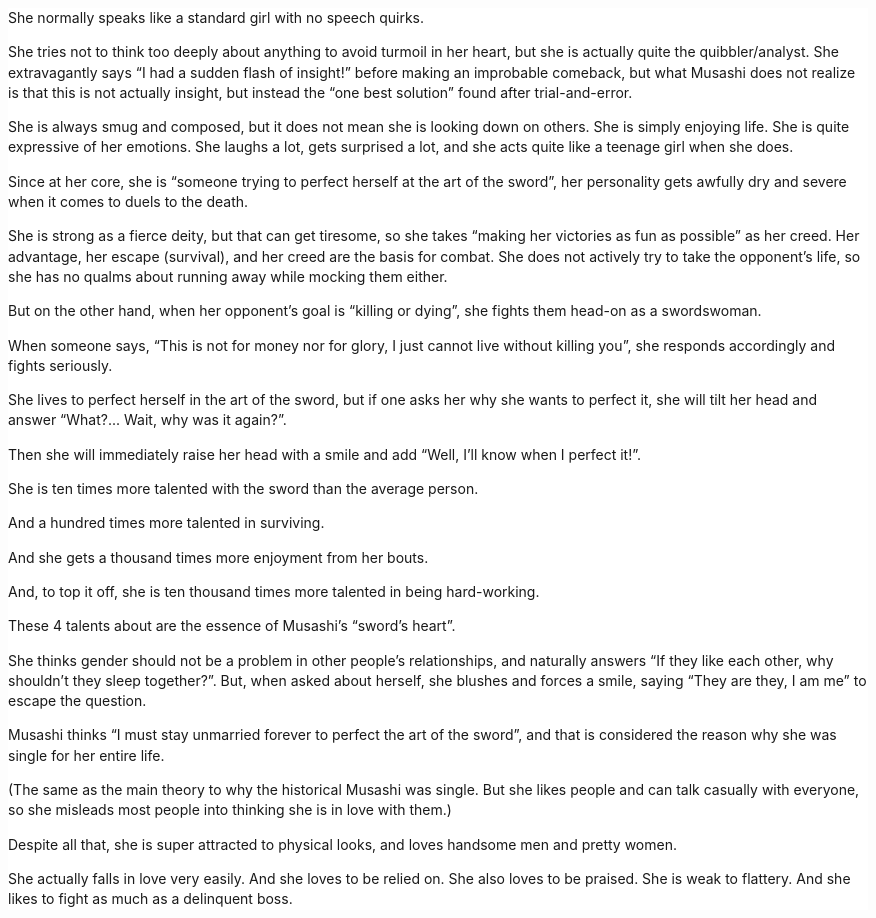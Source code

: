 She normally speaks like a standard girl with no speech quirks.

She tries not to think too deeply about anything to avoid turmoil in her heart, but she is actually quite the quibbler/analyst. She extravagantly says “I had a sudden flash of insight!” before making an improbable comeback, but what Musashi does not realize is that this is not actually insight, but instead the “one best solution” found after trial-and-error.



She is always smug and composed, but it does not mean she is looking down on others. She is simply enjoying life. She is quite expressive of her emotions. She laughs a lot, gets surprised a lot, and she acts quite like a teenage girl when she does.

Since at her core, she is “someone trying to perfect herself at the art of the sword”, her personality gets awfully dry and severe when it comes to duels to the death.

She is strong as a fierce deity, but that can get tiresome, so she takes “making her victories as fun as possible” as her creed. Her advantage, her escape (survival), and her creed are the basis for combat. She does not actively try to take the opponent’s life, so she has no qualms about running away while mocking them either.

But on the other hand, when her opponent’s goal is “killing or dying”, she fights them head-on as a swordswoman.

When someone says, “This is not for money nor for glory, I just cannot live without killing you”, she responds accordingly and fights seriously.



She lives to perfect herself in the art of the sword, but if one asks her why she wants to perfect it, she will tilt her head and answer “What?... Wait, why was it again?”.

Then she will immediately raise her head with a smile and add “Well, I’ll know when I perfect it!”.

She is ten times more talented with the sword than the average person.

And a hundred times more talented in surviving.

And she gets a thousand times more enjoyment from her bouts.

And, to top it off, she is ten thousand times more talented in being hard-working.

These 4 talents about are the essence of Musashi’s “sword’s heart”.



She thinks gender should not be a problem in other people’s relationships, and naturally answers “If they like each other, why shouldn’t they sleep together?”. But, when asked about herself, she blushes and forces a smile, saying “They are they, I am me” to escape the question.

Musashi thinks “I must stay unmarried forever to perfect the art of the sword”, and that is considered the reason why she was single for her entire life.

(The same as the main theory to why the historical Musashi was single. But she likes people and can talk casually with everyone, so she misleads most people into thinking she is in love with them.)

Despite all that, she is super attracted to physical looks, and loves handsome men and pretty women.



She actually falls in love very easily. And she loves to be relied on. She also loves to be praised. She is weak to flattery. And she likes to fight as much as a delinquent boss.
